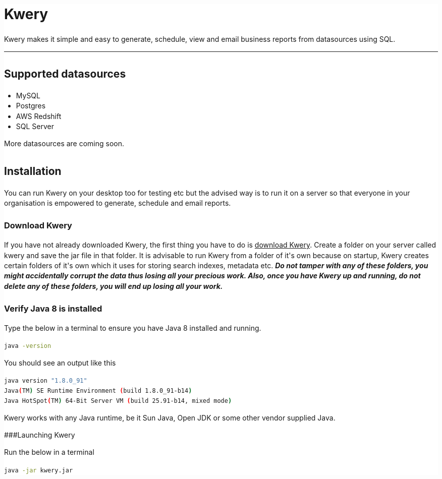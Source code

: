 # Kwery

Kwery makes it simple and easy to generate, schedule, view and email business reports from datasources using SQL.

---

## Supported datasources

* MySQL
* Postgres
* AWS Redshift
* SQL Server

More datasources are coming soon.

## Installation

You can run Kwery on your desktop too for testing etc but the advised way is to run it on a server so that everyone in your organisation is empowered to generate, schedule and email reports.

### Download Kwery

If you have not already downloaded Kwery, the first thing you have to do is [download Kwery](https://s3.ap-south-1.amazonaws.com/kwery-download/1.7.2-snapshot/kwery-1.7.2-SNAPSHOT.jar). Create a folder on your server called kwery and save the jar file in that folder. It is advisable to run Kwery from a folder of it's own because on startup, Kwery creates certain folders of it's own which it uses for storing search indexes, metadata etc. ___**Do not tamper with any of these folders, you might accidentally corrupt the data thus losing all your precious work. Also, once you have Kwery up and running, do not delete any of these folders, you will end up losing all your work.**___

### Verify Java 8 is installed

Type the below in a terminal to ensure you have Java 8 installed and running.

```bash
java -version
```

You should see an output like this

```bash
java version "1.8.0_91"
Java(TM) SE Runtime Environment (build 1.8.0_91-b14)
Java HotSpot(TM) 64-Bit Server VM (build 25.91-b14, mixed mode)
```

Kwery works with any Java runtime, be it Sun Java, Open JDK or some other vendor supplied Java.


###Launching Kwery

Run the below in a terminal

```bash
java -jar kwery.jar
```
